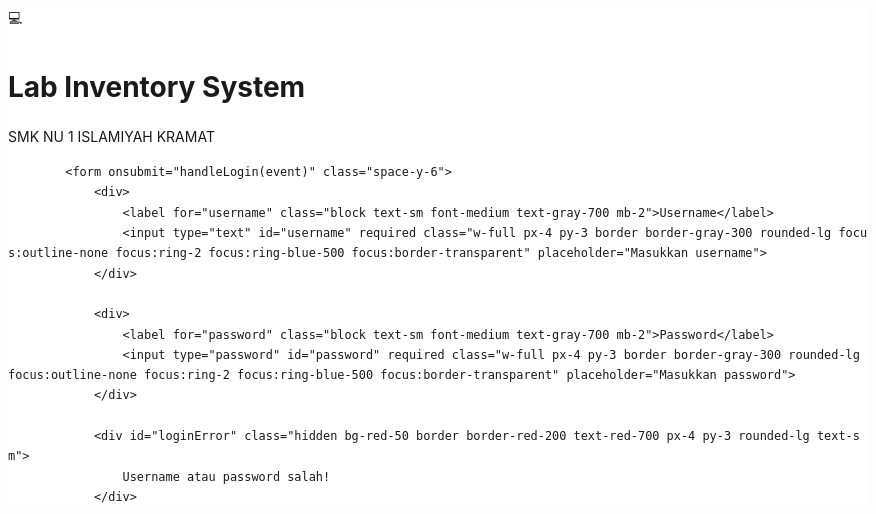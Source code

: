 
<html lang="id" class="h-full">
<head>
    <meta charset="UTF-8">
    <meta name="viewport" content="width=device-width, initial-scale=1.0">
    <title>Inventaris Lab Komputer</title>
    <script src="https://cdn.tailwindcss.com"></script>
    <style>
        body {
            box-sizing: border-box;
        }
        .fade-in {
            animation: fadeIn 0.3s ease-in;
        }
        @keyframes fadeIn {
            from { opacity: 0; transform: translateY(10px); }
            to { opacity: 1; transform: translateY(0); }
        }
        .chart-bar {
            transition: all 0.3s ease;
        }
        .chart-bar:hover {
            transform: scaleY(1.05);
        }
    </style>
</head>
<body class="h-full bg-gradient-to-br from-blue-50 to-indigo-100 font-sans">
    <!-- Login Screen -->
    <div id="loginScreen" class="flex items-center justify-center h-full">
        <div class="bg-white rounded-lg shadow-xl p-8 w-full max-w-md mx-4">
            <div class="text-center mb-8">
                <div class="text-4xl mb-4">💻</div>
                <h1 class="text-2xl font-bold text-gray-800 mb-2">Lab Inventory System</h1>
                <p class="text-gray-600">SMK NU 1 ISLAMIYAH KRAMAT</p>
            </div>
            
            <form onsubmit="handleLogin(event)" class="space-y-6">
                <div>
                    <label for="username" class="block text-sm font-medium text-gray-700 mb-2">Username</label>
                    <input type="text" id="username" required class="w-full px-4 py-3 border border-gray-300 rounded-lg focus:outline-none focus:ring-2 focus:ring-blue-500 focus:border-transparent" placeholder="Masukkan username">
                </div>
                
                <div>
                    <label for="password" class="block text-sm font-medium text-gray-700 mb-2">Password</label>
                    <input type="password" id="password" required class="w-full px-4 py-3 border border-gray-300 rounded-lg focus:outline-none focus:ring-2 focus:ring-blue-500 focus:border-transparent" placeholder="Masukkan password">
                </div>
                
                <div id="loginError" class="hidden bg-red-50 border border-red-200 text-red-700 px-4 py-3 rounded-lg text-sm">
                    Username atau password salah!
                </div>
                